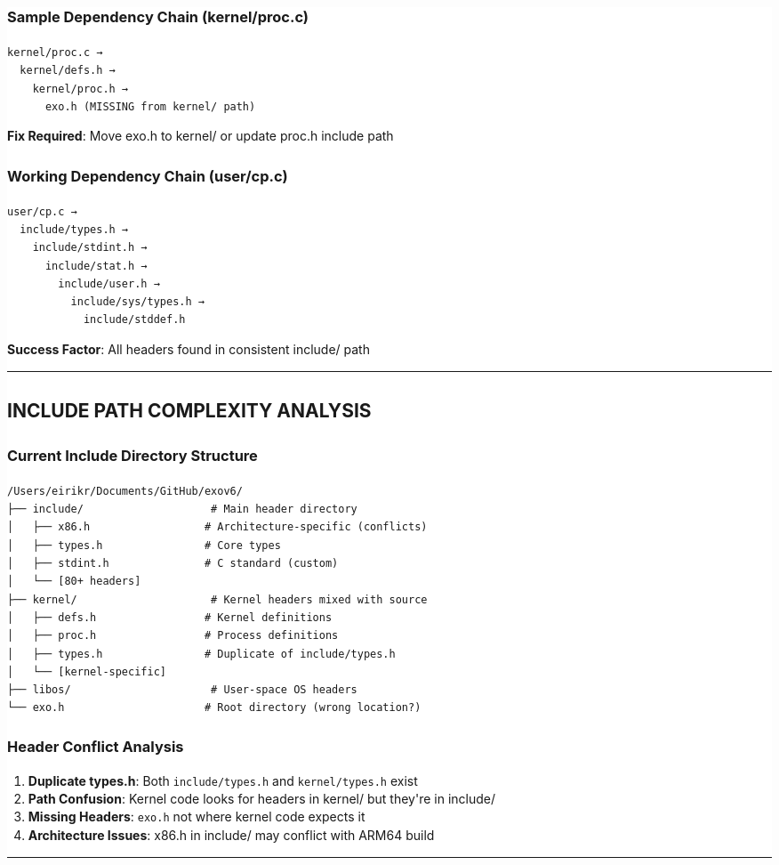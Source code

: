 ### Sample Dependency Chain (kernel/proc.c)
```
kernel/proc.c →
  kernel/defs.h →
    kernel/proc.h →
      exo.h (MISSING from kernel/ path)
```

**Fix Required**: Move exo.h to kernel/ or update proc.h include path

### Working Dependency Chain (user/cp.c)
```
user/cp.c →
  include/types.h →
    include/stdint.h →
      include/stat.h →
        include/user.h →
          include/sys/types.h →
            include/stddef.h
```

**Success Factor**: All headers found in consistent include/ path

---

## INCLUDE PATH COMPLEXITY ANALYSIS

### Current Include Directory Structure
```
/Users/eirikr/Documents/GitHub/exov6/
├── include/                    # Main header directory
│   ├── x86.h                  # Architecture-specific (conflicts)
│   ├── types.h                # Core types
│   ├── stdint.h               # C standard (custom)
│   └── [80+ headers]
├── kernel/                     # Kernel headers mixed with source
│   ├── defs.h                 # Kernel definitions
│   ├── proc.h                 # Process definitions
│   ├── types.h                # Duplicate of include/types.h
│   └── [kernel-specific]
├── libos/                      # User-space OS headers
└── exo.h                      # Root directory (wrong location?)
```

### Header Conflict Analysis
1. **Duplicate types.h**: Both `include/types.h` and `kernel/types.h` exist
2. **Path Confusion**: Kernel code looks for headers in kernel/ but they're in include/
3. **Missing Headers**: `exo.h` not where kernel code expects it
4. **Architecture Issues**: x86.h in include/ may conflict with ARM64 build

---
